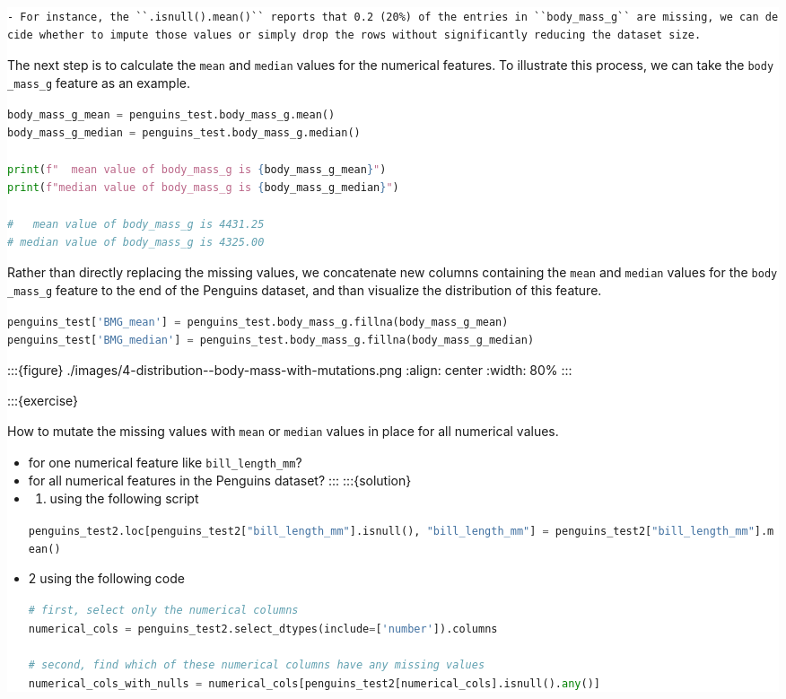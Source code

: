 	- For instance, the ``.isnull().mean()`` reports that 0.2 (20%) of the entries in ``body_mass_g`` are missing, we can decide whether to impute those values or simply drop the rows without significantly reducing the dataset size.


The next step is to calculate the ``mean`` and ``median`` values for the numerical features. To illustrate this process, we can take the ``body_mass_g`` feature as an example.
```python
body_mass_g_mean = penguins_test.body_mass_g.mean()
body_mass_g_median = penguins_test.body_mass_g.median()

print(f"  mean value of body_mass_g is {body_mass_g_mean}")
print(f"median value of body_mass_g is {body_mass_g_median}")

#   mean value of body_mass_g is 4431.25
# median value of body_mass_g is 4325.00
```

Rather than directly replacing the missing values, we concatenate new columns containing the ``mean`` and ``median`` values for the ``body_mass_g`` feature to the end of the Penguins dataset, and than visualize the distribution of this feature.
```python
penguins_test['BMG_mean'] = penguins_test.body_mass_g.fillna(body_mass_g_mean)
penguins_test['BMG_median'] = penguins_test.body_mass_g.fillna(body_mass_g_median)
```

:::{figure} ./images/4-distribution--body-mass-with-mutations.png
:align: center
:width: 80%
:::


:::{exercise}

How to mutate the missing values with ``mean`` or ``median`` values in place for all numerical values.
- for one numerical feature like ``bill_length_mm``?
- for all numerical features in the Penguins dataset?
:::
:::{solution}
- 1. using the following script
	```python
	penguins_test2.loc[penguins_test2["bill_length_mm"].isnull(), "bill_length_mm"] = penguins_test2["bill_length_mm"].mean()
	```
- 2 using the following code
	```python
	# first, select only the numerical columns
	numerical_cols = penguins_test2.select_dtypes(include=['number']).columns
	
	# second, find which of these numerical columns have any missing values 
	numerical_cols_with_nulls = numerical_cols[penguins_test2[numerical_cols].isnull().any()]

